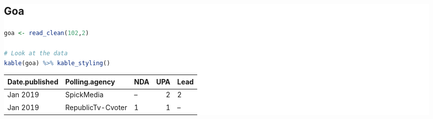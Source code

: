 Goa
---

```r
goa <- read_clean(102,2)

# Look at the data
kable(goa) %>% kable_styling()
```

<table class="table" style="margin-left: auto; margin-right: auto;">
<thead>
<tr>
<th style="text-align:left;">
Date.published
</th>
<th style="text-align:left;">
Polling.agency
</th>
<th style="text-align:left;">
NDA
</th>
<th style="text-align:right;">
UPA
</th>
<th style="text-align:left;">
Lead
</th>
</tr>
</thead>
<tbody>
<tr>
<td style="text-align:left;">
Jan 2019
</td>
<td style="text-align:left;">
SpickMedia
</td>
<td style="text-align:left;">
–
</td>
<td style="text-align:right;">
2
</td>
<td style="text-align:left;">
2
</td>
</tr>
<tr>
<td style="text-align:left;">
Jan 2019
</td>
<td style="text-align:left;">
RepublicTv-Cvoter
</td>
<td style="text-align:left;">
1
</td>
<td style="text-align:right;">
1
</td>
<td style="text-align:left;">
–
</td>
</tr>
